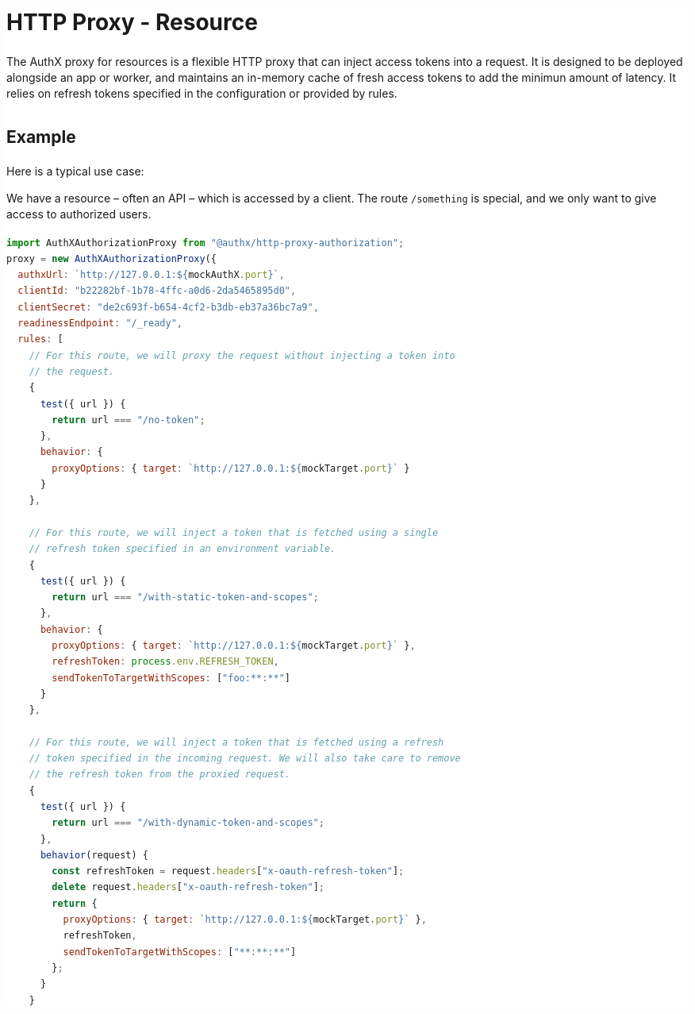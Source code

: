 # HTTP Proxy - Resource

The AuthX proxy for resources is a flexible HTTP proxy that can inject access tokens into a request. It is designed to be deployed alongside an app or worker, and maintains an in-memory cache of fresh access tokens to add the minimun amount of latency. It relies on refresh tokens specified in the configuration or provided by rules.

## Example

Here is a typical use case:

We have a resource – often an API – which is accessed by a client. The route `/something` is special, and we only want to give access to authorized users.

```js
import AuthXAuthorizationProxy from "@authx/http-proxy-authorization";
proxy = new AuthXAuthorizationProxy({
  authxUrl: `http://127.0.0.1:${mockAuthX.port}`,
  clientId: "b22282bf-1b78-4ffc-a0d6-2da5465895d0",
  clientSecret: "de2c693f-b654-4cf2-b3db-eb37a36bc7a9",
  readinessEndpoint: "/_ready",
  rules: [
    // For this route, we will proxy the request without injecting a token into
    // the request.
    {
      test({ url }) {
        return url === "/no-token";
      },
      behavior: {
        proxyOptions: { target: `http://127.0.0.1:${mockTarget.port}` }
      }
    },

    // For this route, we will inject a token that is fetched using a single
    // refresh token specified in an environment variable.
    {
      test({ url }) {
        return url === "/with-static-token-and-scopes";
      },
      behavior: {
        proxyOptions: { target: `http://127.0.0.1:${mockTarget.port}` },
        refreshToken: process.env.REFRESH_TOKEN,
        sendTokenToTargetWithScopes: ["foo:**:**"]
      }
    },

    // For this route, we will inject a token that is fetched using a refresh
    // token specified in the incoming request. We will also take care to remove
    // the refresh token from the proxied request.
    {
      test({ url }) {
        return url === "/with-dynamic-token-and-scopes";
      },
      behavior(request) {
        const refreshToken = request.headers["x-oauth-refresh-token"];
        delete request.headers["x-oauth-refresh-token"];
        return {
          proxyOptions: { target: `http://127.0.0.1:${mockTarget.port}` },
          refreshToken,
          sendTokenToTargetWithScopes: ["**:**:**"]
        };
      }
    }
```